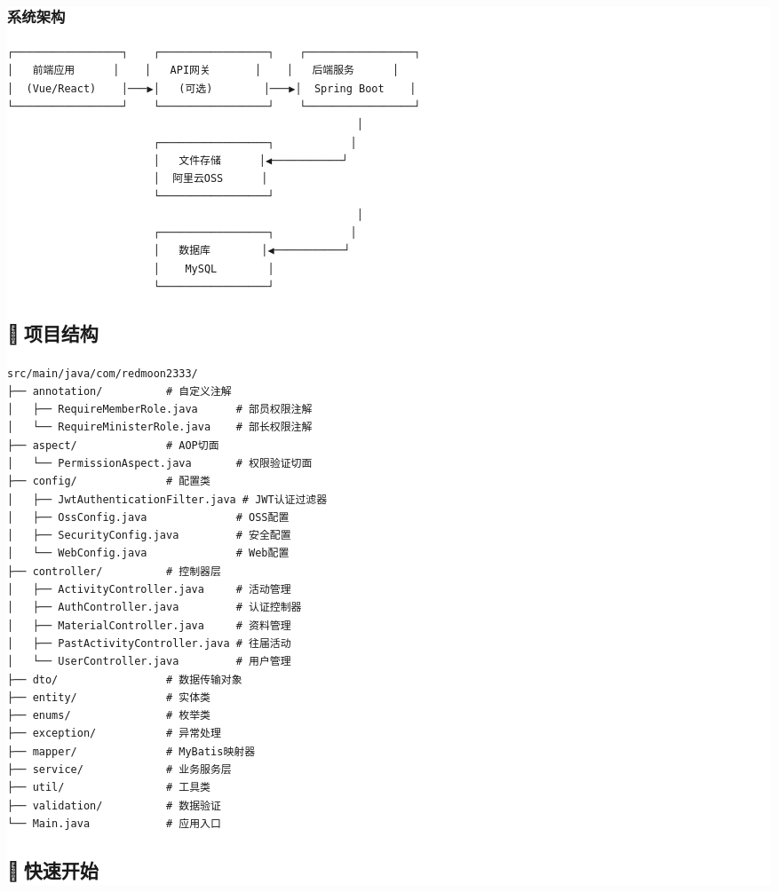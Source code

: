 ### 系统架构

```
┌─────────────────┐    ┌─────────────────┐    ┌─────────────────┐
│   前端应用      │    │   API网关       │    │   后端服务      │
│  (Vue/React)    │───▶│   (可选)        │───▶│  Spring Boot    │
└─────────────────┘    └─────────────────┘    └─────────────────┘
                                                       │
                       ┌─────────────────┐            │
                       │   文件存储      │◀───────────┘
                       │  阿里云OSS      │
                       └─────────────────┘
                                                       │
                       ┌─────────────────┐            │
                       │   数据库        │◀───────────┘
                       │    MySQL        │
                       └─────────────────┘
```

## 📁 项目结构

```
src/main/java/com/redmoon2333/
├── annotation/          # 自定义注解
│   ├── RequireMemberRole.java      # 部员权限注解
│   └── RequireMinisterRole.java    # 部长权限注解
├── aspect/              # AOP切面
│   └── PermissionAspect.java       # 权限验证切面
├── config/              # 配置类
│   ├── JwtAuthenticationFilter.java # JWT认证过滤器
│   ├── OssConfig.java              # OSS配置
│   ├── SecurityConfig.java         # 安全配置
│   └── WebConfig.java              # Web配置
├── controller/          # 控制器层
│   ├── ActivityController.java     # 活动管理
│   ├── AuthController.java         # 认证控制器
│   ├── MaterialController.java     # 资料管理
│   ├── PastActivityController.java # 往届活动
│   └── UserController.java         # 用户管理
├── dto/                 # 数据传输对象
├── entity/              # 实体类
├── enums/               # 枚举类
├── exception/           # 异常处理
├── mapper/              # MyBatis映射器
├── service/             # 业务服务层
├── util/                # 工具类
├── validation/          # 数据验证
└── Main.java            # 应用入口
```

## 🚀 快速开始
